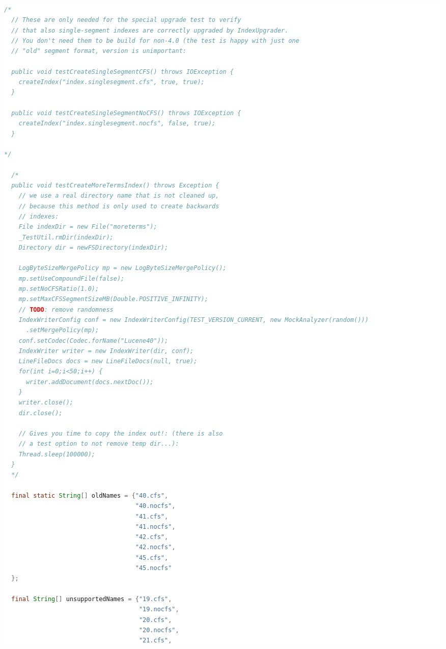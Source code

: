 ```java
/*
  // These are only needed for the special upgrade test to verify
  // that also single-segment indexes are correctly upgraded by IndexUpgrader.
  // You don't need them to be build for non-4.0 (the test is happy with just one
  // "old" segment format, version is unimportant:
  
  public void testCreateSingleSegmentCFS() throws IOException {
    createIndex("index.singlesegment.cfs", true, true);
  }

  public void testCreateSingleSegmentNoCFS() throws IOException {
    createIndex("index.singlesegment.nocfs", false, true);
  }

*/  

  /*
  public void testCreateMoreTermsIndex() throws Exception {
    // we use a real directory name that is not cleaned up,
    // because this method is only used to create backwards
    // indexes:
    File indexDir = new File("moreterms");
    _TestUtil.rmDir(indexDir);
    Directory dir = newFSDirectory(indexDir);

    LogByteSizeMergePolicy mp = new LogByteSizeMergePolicy();
    mp.setUseCompoundFile(false);
    mp.setNoCFSRatio(1.0);
    mp.setMaxCFSSegmentSizeMB(Double.POSITIVE_INFINITY);
    // TODO: remove randomness
    IndexWriterConfig conf = new IndexWriterConfig(TEST_VERSION_CURRENT, new MockAnalyzer(random()))
      .setMergePolicy(mp);
    conf.setCodec(Codec.forName("Lucene40"));
    IndexWriter writer = new IndexWriter(dir, conf);
    LineFileDocs docs = new LineFileDocs(null, true);
    for(int i=0;i<50;i++) {
      writer.addDocument(docs.nextDoc());
    }
    writer.close();
    dir.close();

    // Gives you time to copy the index out!: (there is also
    // a test option to not remove temp dir...):
    Thread.sleep(100000);
  }
  */
  
  final static String[] oldNames = {"40.cfs",
                                    "40.nocfs",
                                    "41.cfs",
                                    "41.nocfs",
                                    "42.cfs",
                                    "42.nocfs",
                                    "45.cfs",
                                    "45.nocfs"
  };
  
  final String[] unsupportedNames = {"19.cfs",
                                     "19.nocfs",
                                     "20.cfs",
                                     "20.nocfs",
                                     "21.cfs",
```